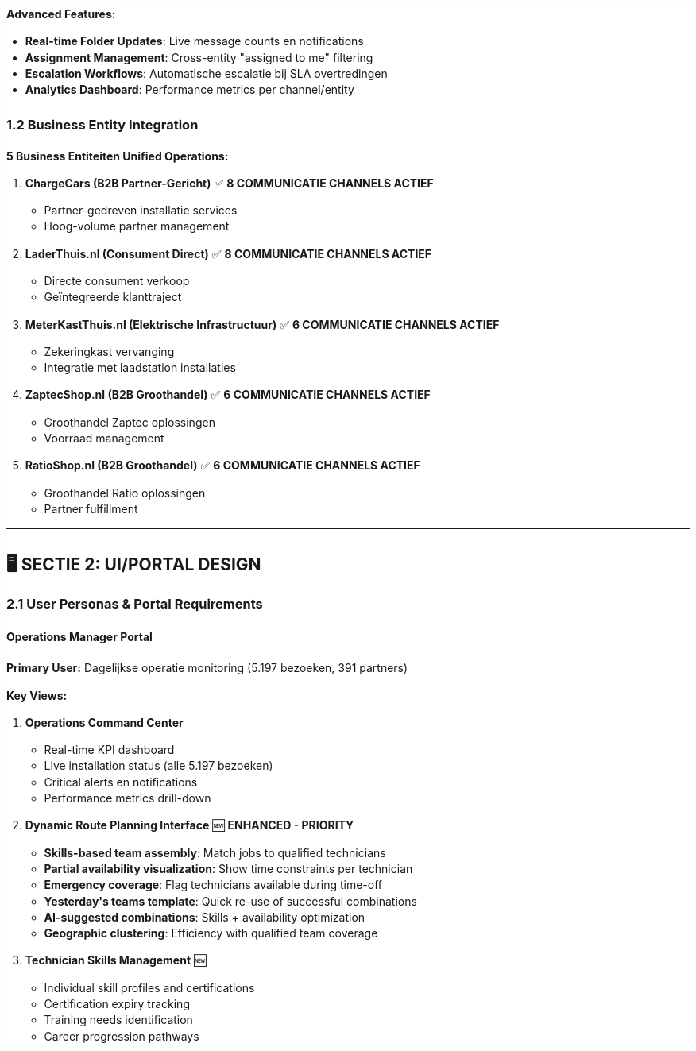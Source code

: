 **Advanced Features:**
- **Real-time Folder Updates**: Live message counts en notifications
- **Assignment Management**: Cross-entity "assigned to me" filtering
- **Escalation Workflows**: Automatische escalatie bij SLA overtredingen
- **Analytics Dashboard**: Performance metrics per channel/entity

### 1.2 Business Entity Integration
**5 Business Entiteiten Unified Operations:**

1. **ChargeCars (B2B Partner-Gericht)** ✅ **8 COMMUNICATIE CHANNELS ACTIEF**
   - Partner-gedreven installatie services
   - Hoog-volume partner management

2. **LaderThuis.nl (Consument Direct)** ✅ **8 COMMUNICATIE CHANNELS ACTIEF**
   - Directe consument verkoop
   - Geïntegreerde klanttraject

3. **MeterKastThuis.nl (Elektrische Infrastructuur)** ✅ **6 COMMUNICATIE CHANNELS ACTIEF**
   - Zekeringkast vervanging
   - Integratie met laadstation installaties

4. **ZaptecShop.nl (B2B Groothandel)** ✅ **6 COMMUNICATIE CHANNELS ACTIEF**
   - Groothandel Zaptec oplossingen
   - Voorraad management

5. **RatioShop.nl (B2B Groothandel)** ✅ **6 COMMUNICATIE CHANNELS ACTIEF**
   - Groothandel Ratio oplossingen
   - Partner fulfillment

---

## 🖥️ SECTIE 2: UI/PORTAL DESIGN

### 2.1 User Personas & Portal Requirements

#### **Operations Manager Portal**
**Primary User:** Dagelijkse operatie monitoring (5.197 bezoeken, 391 partners)

**Key Views:**
1. **Operations Command Center**
   - Real-time KPI dashboard
   - Live installation status (alle 5.197 bezoeken)
   - Critical alerts en notifications
   - Performance metrics drill-down

2. **Dynamic Route Planning Interface** 🆕 **ENHANCED - PRIORITY**
   - **Skills-based team assembly**: Match jobs to qualified technicians
   - **Partial availability visualization**: Show time constraints per technician
   - **Emergency coverage**: Flag technicians available during time-off
   - **Yesterday's teams template**: Quick re-use of successful combinations
   - **AI-suggested combinations**: Skills + availability optimization
   - **Geographic clustering**: Efficiency with qualified team coverage

3. **Technician Skills Management** 🆕
   - Individual skill profiles and certifications
   - Certification expiry tracking
   - Training needs identification
   - Career progression pathways
